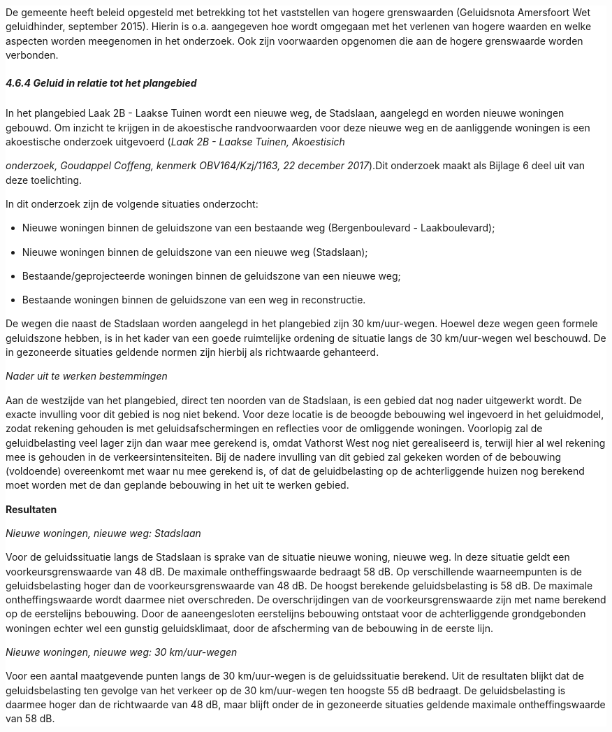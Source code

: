 De gemeente heeft beleid opgesteld met betrekking tot het vaststellen van hogere grenswaarden (Geluidsnota Amersfoort Wet geluidhinder, september 2015\). Hierin is o.a. aangegeven hoe wordt omgegaan met het verlenen van hogere waarden en welke aspecten worden meegenomen in het onderzoek. Ook zijn voorwaarden opgenomen die aan de hogere grenswaarde worden verbonden.

##### 4\.6\.4 Geluid in relatie tot het plangebied

In het plangebied Laak 2B \- Laakse Tuinen wordt een nieuwe weg, de Stadslaan, aangelegd en worden nieuwe woningen gebouwd. Om inzicht te krijgen in de akoestische randvoorwaarden voor deze nieuwe weg en de aanliggende woningen is een akoestische onderzoek uitgevoerd (*Laak 2B \- Laakse Tuinen, Akoestisich*

*onderzoek, Goudappel Coffeng, kenmerk OBV164/Kzj/1163, 22 december 2017*).Dit onderzoek maakt als Bijlage 6 deel uit van deze toelichting.

In dit onderzoek zijn de volgende situaties onderzocht:

* Nieuwe woningen binnen de geluidszone van een bestaande weg (Bergenboulevard \- Laakboulevard);

* Nieuwe woningen binnen de geluidszone van een nieuwe weg (Stadslaan);

* Bestaande/geprojecteerde woningen binnen de geluidszone van een nieuwe weg;

* Bestaande woningen binnen de geluidszone van een weg in reconstructie.

De wegen die naast de Stadslaan worden aangelegd in het plangebied zijn 30 km/uur\-wegen. Hoewel deze wegen geen formele geluidszone hebben, is in het kader van een goede ruimtelijke ordening de situatie langs de 30 km/uur\-wegen wel beschouwd. De in gezoneerde situaties geldende normen zijn hierbij als richtwaarde gehanteerd.

*Nader uit te werken bestemmingen*

Aan de westzijde van het plangebied, direct ten noorden van de Stadslaan, is een gebied dat nog nader uitgewerkt wordt. De exacte invulling voor dit gebied is nog niet bekend. Voor deze locatie is de beoogde bebouwing wel ingevoerd in het geluidmodel, zodat rekening gehouden is met geluidsafschermingen en reflecties voor de omliggende woningen. Voorlopig zal de geluidbelasting veel lager zijn dan waar mee gerekend is, omdat Vathorst West nog niet gerealiseerd is, terwijl hier al wel rekening mee is gehouden in de verkeersintensiteiten. Bij de nadere invulling van dit gebied zal gekeken worden of de bebouwing (voldoende) overeenkomt met waar nu mee gerekend is, of dat de geluidbelasting op de achterliggende huizen nog berekend moet worden met de dan geplande bebouwing in het uit te werken gebied.

**Resultaten**

*Nieuwe woningen, nieuwe weg: Stadslaan*

Voor de geluidssituatie langs de Stadslaan is sprake van de situatie nieuwe woning, nieuwe weg. In deze situatie geldt een voorkeursgrenswaarde van 48 dB. De maximale ontheffingswaarde bedraagt 58 dB. Op verschillende waarneempunten is de geluidsbelasting hoger dan de voorkeursgrenswaarde van 48 dB. De hoogst berekende geluidsbelasting is 58 dB. De maximale ontheffingswaarde wordt daarmee niet overschreden. De overschrijdingen van de voorkeursgrenswaarde zijn met name berekend op de eerstelijns bebouwing. Door de aaneengesloten eerstelijns bebouwing ontstaat voor de achterliggende grondgebonden woningen echter wel een gunstig geluidsklimaat, door de afscherming van de bebouwing in de eerste lijn.

*Nieuwe woningen, nieuwe weg: 30 km/uur\-wegen*

Voor een aantal maatgevende punten langs de 30 km/uur\-wegen is de geluidssituatie berekend. Uit de resultaten blijkt dat de geluidsbelasting ten gevolge van het verkeer op de 30 km/uur\-wegen ten hoogste 55 dB bedraagt. De geluidsbelasting is daarmee hoger dan de richtwaarde van 48 dB, maar blijft onder de in gezoneerde situaties geldende maximale ontheffingswaarde van 58 dB.
